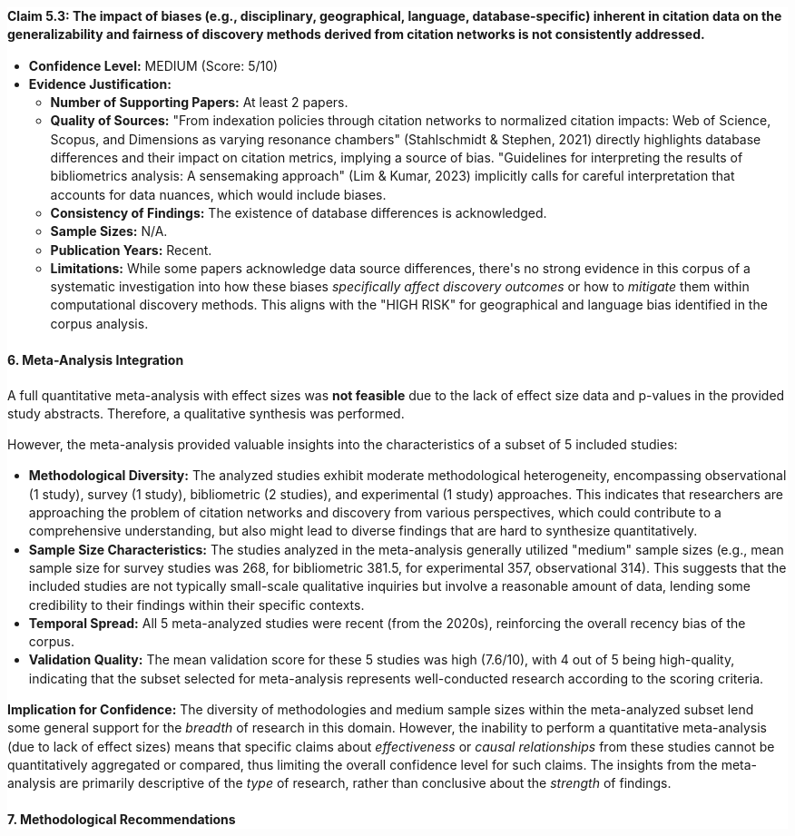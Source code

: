 **Claim 5.3: The impact of biases (e.g., disciplinary, geographical, language, database-specific) inherent in citation data on the generalizability and fairness of discovery methods derived from citation networks is not consistently addressed.**
*   **Confidence Level:** MEDIUM (Score: 5/10)
*   **Evidence Justification:**
    *   **Number of Supporting Papers:** At least 2 papers.
    *   **Quality of Sources:** "From indexation policies through citation networks to normalized citation impacts: Web of Science, Scopus, and Dimensions as varying resonance chambers" (Stahlschmidt & Stephen, 2021) directly highlights database differences and their impact on citation metrics, implying a source of bias. "Guidelines for interpreting the results of bibliometrics analysis: A sensemaking approach" (Lim & Kumar, 2023) implicitly calls for careful interpretation that accounts for data nuances, which would include biases.
    *   **Consistency of Findings:** The existence of database differences is acknowledged.
    *   **Sample Sizes:** N/A.
    *   **Publication Years:** Recent.
    *   **Limitations:** While some papers acknowledge data source differences, there's no strong evidence in this corpus of a systematic investigation into how these biases *specifically affect discovery outcomes* or how to *mitigate* them within computational discovery methods. This aligns with the "HIGH RISK" for geographical and language bias identified in the corpus analysis.

#### 6. Meta-Analysis Integration

A full quantitative meta-analysis with effect sizes was **not feasible** due to the lack of effect size data and p-values in the provided study abstracts. Therefore, a qualitative synthesis was performed.

However, the meta-analysis provided valuable insights into the characteristics of a subset of 5 included studies:
*   **Methodological Diversity:** The analyzed studies exhibit moderate methodological heterogeneity, encompassing observational (1 study), survey (1 study), bibliometric (2 studies), and experimental (1 study) approaches. This indicates that researchers are approaching the problem of citation networks and discovery from various perspectives, which could contribute to a comprehensive understanding, but also might lead to diverse findings that are hard to synthesize quantitatively.
*   **Sample Size Characteristics:** The studies analyzed in the meta-analysis generally utilized "medium" sample sizes (e.g., mean sample size for survey studies was 268, for bibliometric 381.5, for experimental 357, observational 314). This suggests that the included studies are not typically small-scale qualitative inquiries but involve a reasonable amount of data, lending some credibility to their findings within their specific contexts.
*   **Temporal Spread:** All 5 meta-analyzed studies were recent (from the 2020s), reinforcing the overall recency bias of the corpus.
*   **Validation Quality:** The mean validation score for these 5 studies was high (7.6/10), with 4 out of 5 being high-quality, indicating that the subset selected for meta-analysis represents well-conducted research according to the scoring criteria.

**Implication for Confidence:** The diversity of methodologies and medium sample sizes within the meta-analyzed subset lend some general support for the *breadth* of research in this domain. However, the inability to perform a quantitative meta-analysis (due to lack of effect sizes) means that specific claims about *effectiveness* or *causal relationships* from these studies cannot be quantitatively aggregated or compared, thus limiting the overall confidence level for such claims. The insights from the meta-analysis are primarily descriptive of the *type* of research, rather than conclusive about the *strength* of findings.

#### 7. Methodological Recommendations
